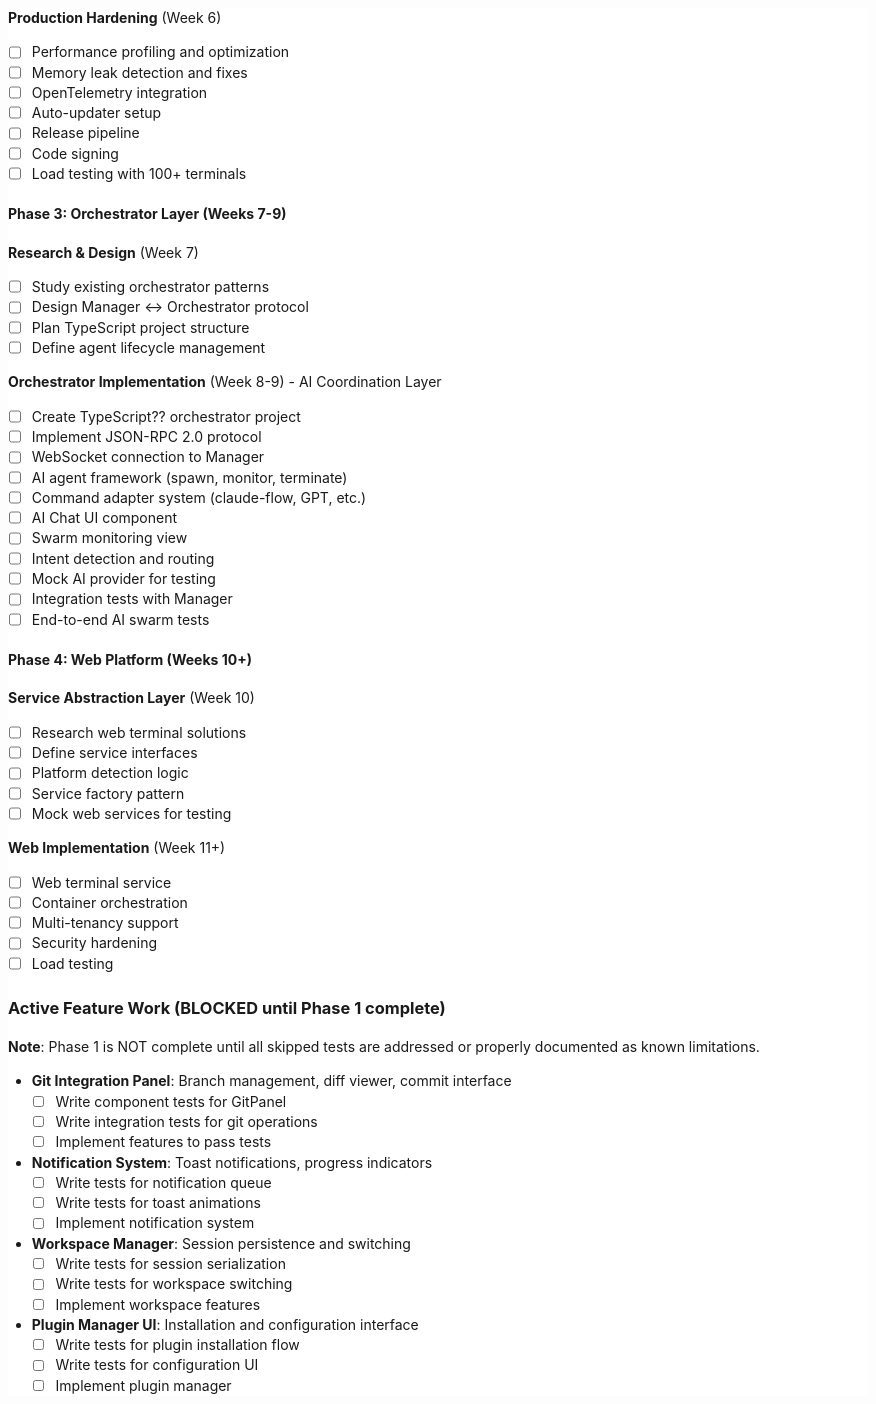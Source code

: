 **Production Hardening** (Week 6)
- [ ] Performance profiling and optimization
- [ ] Memory leak detection and fixes
- [ ] OpenTelemetry integration
- [ ] Auto-updater setup
- [ ] Release pipeline
- [ ] Code signing
- [ ] Load testing with 100+ terminals

#### Phase 3: Orchestrator Layer (Weeks 7-9)

**Research & Design** (Week 7)
- [ ] Study existing orchestrator patterns
- [ ] Design Manager ↔ Orchestrator protocol
- [ ] Plan TypeScript project structure
- [ ] Define agent lifecycle management

**Orchestrator Implementation** (Week 8-9) - AI Coordination Layer
- [ ] Create TypeScript?? orchestrator project
- [ ] Implement JSON-RPC 2.0 protocol
- [ ] WebSocket connection to Manager
- [ ] AI agent framework (spawn, monitor, terminate)
- [ ] Command adapter system (claude-flow, GPT, etc.)
- [ ] AI Chat UI component
- [ ] Swarm monitoring view
- [ ] Intent detection and routing
- [ ] Mock AI provider for testing
- [ ] Integration tests with Manager
- [ ] End-to-end AI swarm tests

#### Phase 4: Web Platform (Weeks 10+)

**Service Abstraction Layer** (Week 10)
- [ ] Research web terminal solutions
- [ ] Define service interfaces
- [ ] Platform detection logic
- [ ] Service factory pattern
- [ ] Mock web services for testing

**Web Implementation** (Week 11+)
- [ ] Web terminal service
- [ ] Container orchestration
- [ ] Multi-tenancy support
- [ ] Security hardening
- [ ] Load testing

### Active Feature Work (BLOCKED until Phase 1 complete)
**Note**: Phase 1 is NOT complete until all skipped tests are addressed or properly documented as known limitations.
- **Git Integration Panel**: Branch management, diff viewer, commit interface
  - [ ] Write component tests for GitPanel
  - [ ] Write integration tests for git operations
  - [ ] Implement features to pass tests
- **Notification System**: Toast notifications, progress indicators
  - [ ] Write tests for notification queue
  - [ ] Write tests for toast animations
  - [ ] Implement notification system
- **Workspace Manager**: Session persistence and switching
  - [ ] Write tests for session serialization
  - [ ] Write tests for workspace switching
  - [ ] Implement workspace features
- **Plugin Manager UI**: Installation and configuration interface
  - [ ] Write tests for plugin installation flow
  - [ ] Write tests for configuration UI
  - [ ] Implement plugin manager
